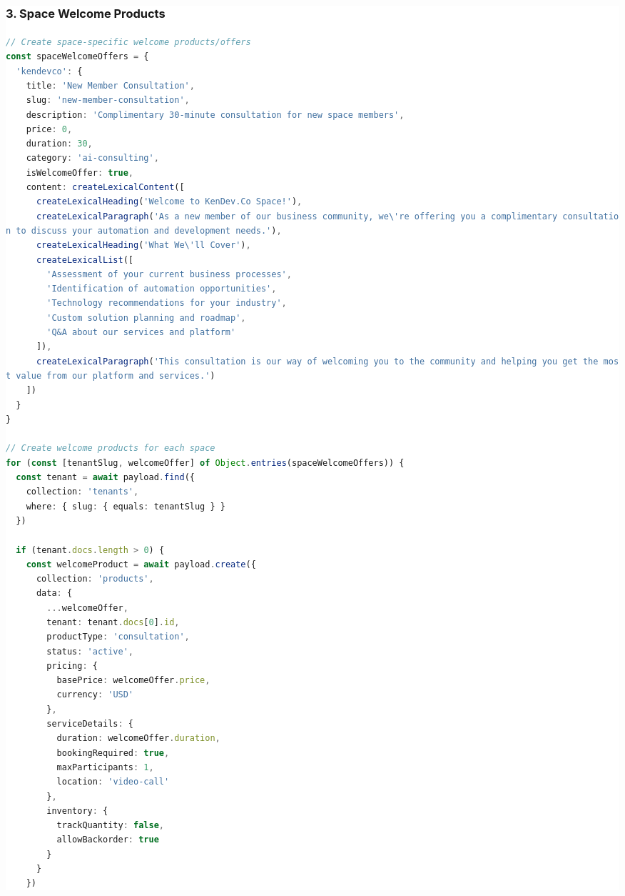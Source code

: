### 3. Space Welcome Products

```typescript
// Create space-specific welcome products/offers
const spaceWelcomeOffers = {
  'kendevco': {
    title: 'New Member Consultation',
    slug: 'new-member-consultation',
    description: 'Complimentary 30-minute consultation for new space members',
    price: 0,
    duration: 30,
    category: 'ai-consulting',
    isWelcomeOffer: true,
    content: createLexicalContent([
      createLexicalHeading('Welcome to KenDev.Co Space!'),
      createLexicalParagraph('As a new member of our business community, we\'re offering you a complimentary consultation to discuss your automation and development needs.'),
      createLexicalHeading('What We\'ll Cover'),
      createLexicalList([
        'Assessment of your current business processes',
        'Identification of automation opportunities',
        'Technology recommendations for your industry',
        'Custom solution planning and roadmap',
        'Q&A about our services and platform'
      ]),
      createLexicalParagraph('This consultation is our way of welcoming you to the community and helping you get the most value from our platform and services.')
    ])
  }
}

// Create welcome products for each space
for (const [tenantSlug, welcomeOffer] of Object.entries(spaceWelcomeOffers)) {
  const tenant = await payload.find({
    collection: 'tenants',
    where: { slug: { equals: tenantSlug } }
  })

  if (tenant.docs.length > 0) {
    const welcomeProduct = await payload.create({
      collection: 'products',
      data: {
        ...welcomeOffer,
        tenant: tenant.docs[0].id,
        productType: 'consultation',
        status: 'active',
        pricing: {
          basePrice: welcomeOffer.price,
          currency: 'USD'
        },
        serviceDetails: {
          duration: welcomeOffer.duration,
          bookingRequired: true,
          maxParticipants: 1,
          location: 'video-call'
        },
        inventory: {
          trackQuantity: false,
          allowBackorder: true
        }
      }
    })

```